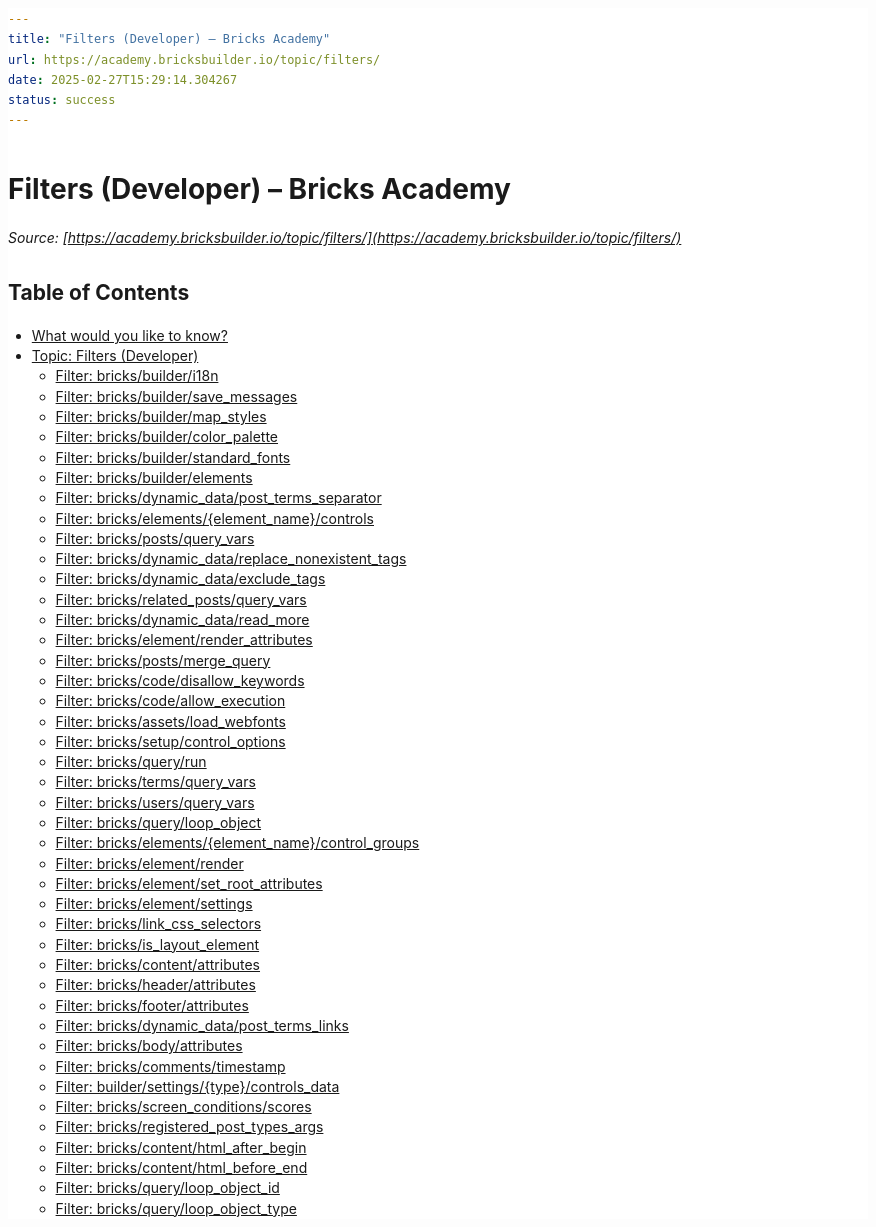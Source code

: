 ```yaml
---
title: "Filters (Developer) – Bricks Academy"
url: https://academy.bricksbuilder.io/topic/filters/
date: 2025-02-27T15:29:14.304267
status: success
---
```


# Filters (Developer) – Bricks Academy

*Source: [https://academy.bricksbuilder.io/topic/filters/](https://academy.bricksbuilder.io/topic/filters/)*

## Table of Contents

  - [What  would you like to know?](#what--would-you-like-to-know)
- [Topic: Filters (Developer)](#topic-filters-developer)
  - [Filter: bricks/builder/i18n](#filter-bricksbuilderi18n)
  - [Filter: bricks/builder/save_messages](#filter-bricksbuildersavemessages)
  - [Filter: bricks/builder/map_styles](#filter-bricksbuildermapstyles)
  - [Filter: bricks/builder/color_palette](#filter-bricksbuildercolorpalette)
  - [Filter: bricks/builder/standard_fonts](#filter-bricksbuilderstandardfonts)
  - [Filter: bricks/builder/elements](#filter-bricksbuilderelements)
  - [Filter: bricks/dynamic_data/post_terms_separator](#filter-bricksdynamicdataposttermsseparator)
  - [Filter: bricks/elements/{element_name}/controls](#filter-brickselementselementnamecontrols)
  - [Filter: bricks/posts/query_vars](#filter-brickspostsqueryvars)
  - [Filter: bricks/dynamic_data/replace_nonexistent_tags](#filter-bricksdynamicdatareplacenonexistenttags)
  - [Filter: bricks/dynamic_data/exclude_tags](#filter-bricksdynamicdataexcludetags)
  - [Filter: bricks/related_posts/query_vars](#filter-bricksrelatedpostsqueryvars)
  - [Filter: bricks/dynamic_data/read_more](#filter-bricksdynamicdatareadmore)
  - [Filter: bricks/element/render_attributes](#filter-brickselementrenderattributes)
  - [Filter: bricks/posts/merge_query](#filter-brickspostsmergequery)
  - [Filter: bricks/code/disallow_keywords](#filter-brickscodedisallowkeywords)
  - [Filter: bricks/code/allow_execution](#filter-brickscodeallowexecution)
  - [Filter: bricks/assets/load_webfonts](#filter-bricksassetsloadwebfonts)
  - [Filter: bricks/setup/control_options](#filter-brickssetupcontroloptions)
  - [Filter: bricks/query/run](#filter-bricksqueryrun)
  - [Filter: bricks/terms/query_vars](#filter-brickstermsqueryvars)
  - [Filter: bricks/users/query_vars](#filter-bricksusersqueryvars)
  - [Filter: bricks/query/loop_object](#filter-bricksqueryloopobject)
  - [Filter: bricks/elements/{element_name}/control_groups](#filter-brickselementselementnamecontrolgroups)
  - [Filter: bricks/element/render](#filter-brickselementrender)
  - [Filter: bricks/element/set_root_attributes](#filter-brickselementsetrootattributes)
  - [Filter: bricks/element/settings](#filter-brickselementsettings)
  - [Filter: bricks/link_css_selectors](#filter-brickslinkcssselectors)
  - [Filter: bricks/is_layout_element](#filter-bricksislayoutelement)
  - [Filter: bricks/content/attributes](#filter-brickscontentattributes)
  - [Filter: bricks/header/attributes](#filter-bricksheaderattributes)
  - [Filter: bricks/footer/attributes](#filter-bricksfooterattributes)
  - [Filter: bricks/dynamic_data/post_terms_links](#filter-bricksdynamicdataposttermslinks)
  - [Filter: bricks/body/attributes](#filter-bricksbodyattributes)
  - [Filter: bricks/comments/timestamp](#filter-brickscommentstimestamp)
  - [Filter: builder/settings/{type}/controls_data](#filter-buildersettingstypecontrolsdata)
  - [Filter: bricks/screen_conditions/scores](#filter-bricksscreenconditionsscores)
  - [Filter: bricks/registered_post_types_args](#filter-bricksregisteredposttypesargs)
  - [Filter: bricks/content/html_after_begin](#filter-brickscontenthtmlafterbegin)
  - [Filter: bricks/content/html_before_end](#filter-brickscontenthtmlbeforeend)
  - [Filter: bricks/query/loop_object_id](#filter-bricksqueryloopobjectid)
  - [Filter: bricks/query/loop_object_type](#filter-bricksqueryloopobjecttype)